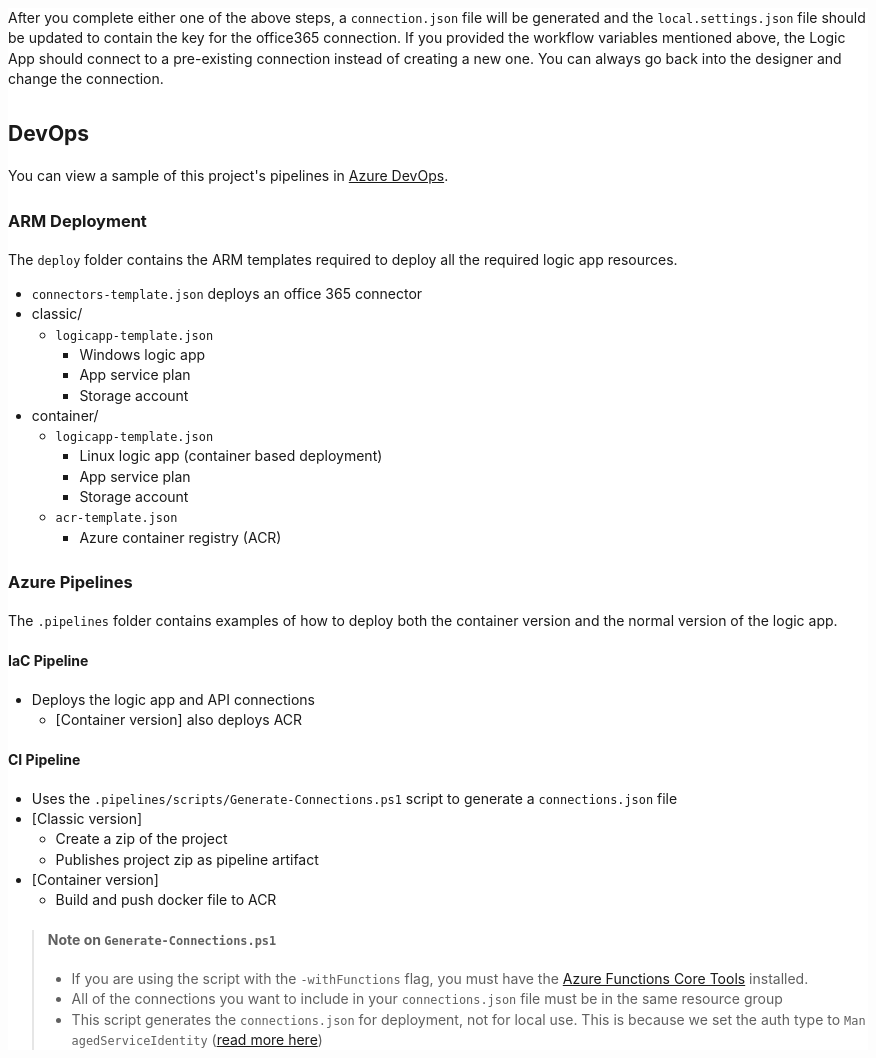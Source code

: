 After you complete either one of the above steps, a `connection.json` file will be generated and the `local.settings.json` file should be updated to contain the key for the office365 connection.
If you provided the workflow variables mentioned above, the Logic App should connect to a pre-existing connection instead of creating a new one. You can always go back into the designer and change the connection.

## DevOps

You can view a sample of this project's pipelines in [Azure DevOps](https://dev.azure.com/logicappsdemo/Logic%20Apps%20v2%20Sample/_build?view=folders).

### ARM Deployment

The `deploy` folder contains the ARM templates required to deploy all the required logic app resources.

- `connectors-template.json` deploys an office 365 connector
- classic/
  - `logicapp-template.json`
    - Windows logic app
    - App service plan
    - Storage account
- container/
  - `logicapp-template.json`
    - Linux logic app (container based deployment)
    - App service plan
    - Storage account
  - `acr-template.json`
    - Azure container registry (ACR)

### Azure Pipelines

The `.pipelines` folder contains examples of how to deploy both the container version and the normal version of the logic app.

#### IaC Pipeline

- Deploys the logic app and API connections
  - [Container version] also deploys ACR

#### CI Pipeline

- Uses the `.pipelines/scripts/Generate-Connections.ps1` script to generate a `connections.json` file
- [Classic version]
  - Create a zip of the project
  - Publishes project zip as pipeline artifact
- [Container version]
  - Build and push docker file to ACR

> #### Note on `Generate-Connections.ps1`
>
> - If you are using the script with the `-withFunctions` flag, you must have the
> [Azure Functions Core Tools](https://docs.microsoft.com/azure/azure-functions/functions-run-local?tabs=linux%2Ccsharp%2Cbash#install-the-azure-functions-core-tools) installed.
> - All of the connections you want to include in your `connections.json` file must be in the same resource group
> - This script generates the `connections.json` for deployment, not for local use. This is because we set the auth type to `ManagedServiceIdentity` ([read more here](#q--a))
